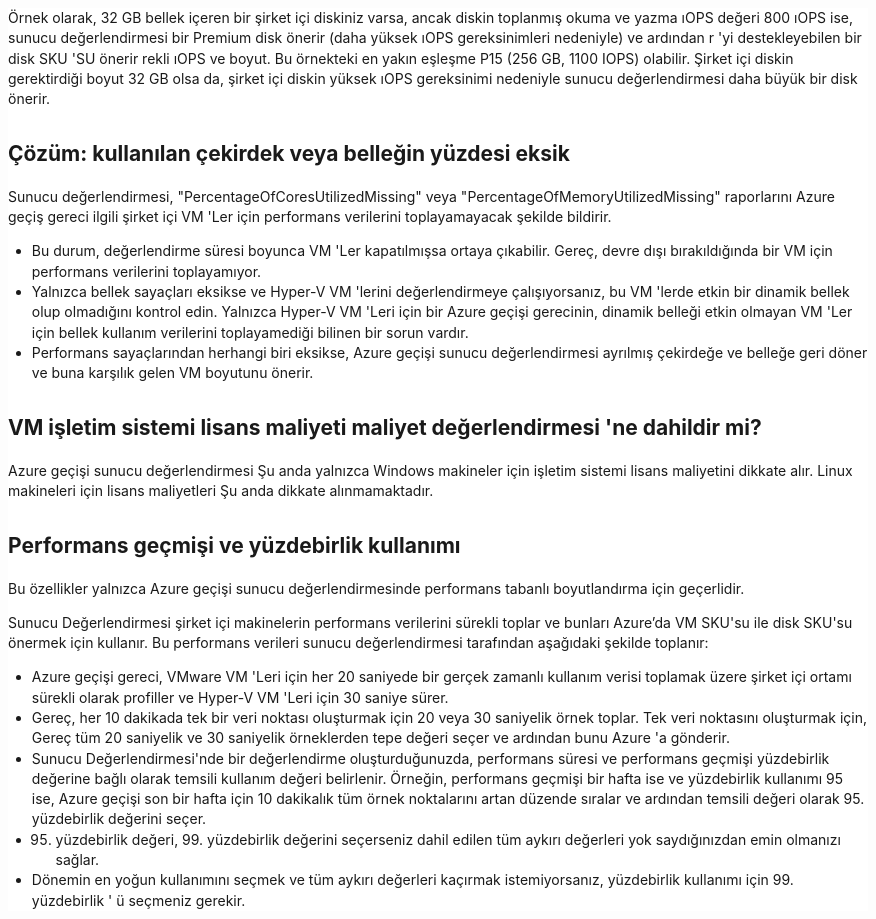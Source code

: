 Örnek olarak, 32 GB bellek içeren bir şirket içi diskiniz varsa, ancak diskin toplanmış okuma ve yazma ıOPS değeri 800 ıOPS ise, sunucu değerlendirmesi bir Premium disk önerir (daha yüksek ıOPS gereksinimleri nedeniyle) ve ardından r 'yi destekleyebilen bir disk SKU 'SU önerir rekli ıOPS ve boyut. Bu örnekteki en yakın eşleşme P15 (256 GB, 1100 IOPS) olabilir. Şirket içi diskin gerektirdiği boyut 32 GB olsa da, şirket içi diskin yüksek ıOPS gereksinimi nedeniyle sunucu değerlendirmesi daha büyük bir disk önerir.

## <a name="fix-percentage-of-utilized-core-or-memory-missing"></a>Çözüm: kullanılan çekirdek veya belleğin yüzdesi eksik

Sunucu değerlendirmesi, "PercentageOfCoresUtilizedMissing" veya "PercentageOfMemoryUtilizedMissing" raporlarını Azure geçiş gereci ilgili şirket içi VM 'Ler için performans verilerini toplayamayacak şekilde bildirir.

- Bu durum, değerlendirme süresi boyunca VM 'Ler kapatılmışsa ortaya çıkabilir. Gereç, devre dışı bırakıldığında bir VM için performans verilerini toplayamıyor.
- Yalnızca bellek sayaçları eksikse ve Hyper-V VM 'lerini değerlendirmeye çalışıyorsanız, bu VM 'lerde etkin bir dinamik bellek olup olmadığını kontrol edin. Yalnızca Hyper-V VM 'Leri için bir Azure geçişi gerecinin, dinamik belleği etkin olmayan VM 'Ler için bellek kullanım verilerini toplayamediği bilinen bir sorun vardır.
- Performans sayaçlarından herhangi biri eksikse, Azure geçişi sunucu değerlendirmesi ayrılmış çekirdeğe ve belleğe geri döner ve buna karşılık gelen VM boyutunu önerir.

## <a name="is-the-vm-os-license-cost-included-in-cost-assessment"></a>VM işletim sistemi lisans maliyeti maliyet değerlendirmesi 'ne dahildir mi?

Azure geçişi sunucu değerlendirmesi Şu anda yalnızca Windows makineler için işletim sistemi lisans maliyetini dikkate alır. Linux makineleri için lisans maliyetleri Şu anda dikkate alınmamaktadır.

## <a name="performance-history-and-percentile-use"></a>Performans geçmişi ve yüzdebirlik kullanımı

Bu özellikler yalnızca Azure geçişi sunucu değerlendirmesinde performans tabanlı boyutlandırma için geçerlidir.

Sunucu Değerlendirmesi şirket içi makinelerin performans verilerini sürekli toplar ve bunları Azure’da VM SKU'su ile disk SKU'su önermek için kullanır. Bu performans verileri sunucu değerlendirmesi tarafından aşağıdaki şekilde toplanır:
- Azure geçişi gereci, VMware VM 'Leri için her 20 saniyede bir gerçek zamanlı kullanım verisi toplamak üzere şirket içi ortamı sürekli olarak profiller ve Hyper-V VM 'Leri için 30 saniye sürer.
- Gereç, her 10 dakikada tek bir veri noktası oluşturmak için 20 veya 30 saniyelik örnek toplar. Tek veri noktasını oluşturmak için, Gereç tüm 20 saniyelik ve 30 saniyelik örneklerden tepe değeri seçer ve ardından bunu Azure 'a gönderir.
- Sunucu Değerlendirmesi'nde bir değerlendirme oluşturduğunuzda, performans süresi ve performans geçmişi yüzdebirlik değerine bağlı olarak temsili kullanım değeri belirlenir. Örneğin, performans geçmişi bir hafta ise ve yüzdebirlik kullanımı 95 ise, Azure geçişi son bir hafta için 10 dakikalık tüm örnek noktalarını artan düzende sıralar ve ardından temsili değeri olarak 95. yüzdebirlik değerini seçer.
- 95. yüzdebirlik değeri, 99. yüzdebirlik değerini seçerseniz dahil edilen tüm aykırı değerleri yok saydığınızdan emin olmanızı sağlar.
- Dönemin en yoğun kullanımını seçmek ve tüm aykırı değerleri kaçırmak istemiyorsanız, yüzdebirlik kullanımı için 99. yüzdebirlik ' ü seçmeniz gerekir.
